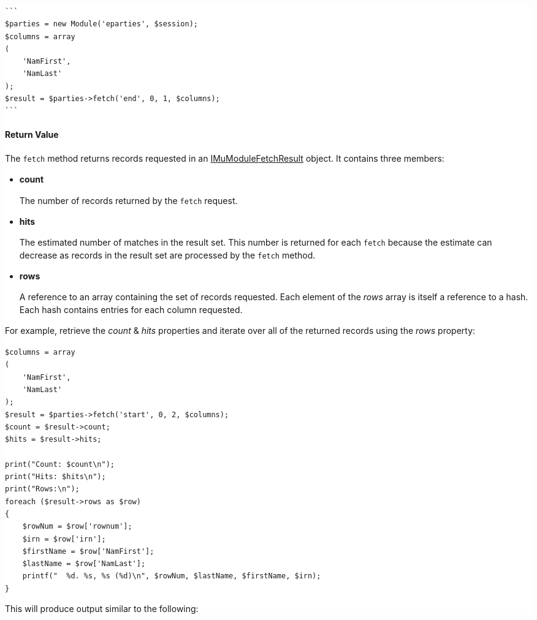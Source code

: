     ```
    $parties = new Module('eparties', $session);
    $columns = array
    (
        'NamFirst',
        'NamLast'
    );
    $result = $parties->fetch('end', 0, 1, $columns);
    ```

<h4 id="3-3-1-2-return-value">Return Value</h4>


The `fetch` method returns records requested in an [IMuModuleFetchResult](TODO-link-to-reference) object. It contains three members:

* **count**

    The number of records returned by the `fetch` request.

* **hits**

    The estimated number of matches in the result set. This number is returned for each `fetch` because the estimate can decrease as records in the result set are processed by the `fetch` method.

* **rows**

    A reference to an array containing the set of records requested. Each element of the *rows* array is itself a reference to a hash. Each hash contains entries for each column requested.

For example, retrieve the *count* & *hits* properties and iterate over all of the returned records using the *rows* property:

```
$columns = array
(
    'NamFirst',
    'NamLast'
);
$result = $parties->fetch('start', 0, 2, $columns);
$count = $result->count;
$hits = $result->hits;

print("Count: $count\n");
print("Hits: $hits\n");
print("Rows:\n");
foreach ($result->rows as $row)
{
    $rowNum = $row['rownum'];
    $irn = $row['irn'];
    $firstName = $row['NamFirst'];
    $lastName = $row['NamLast'];
    printf("  %d. %s, %s (%d)\n", $rowNum, $lastName, $firstName, $irn);
}
```

This will produce output similar to the following:
